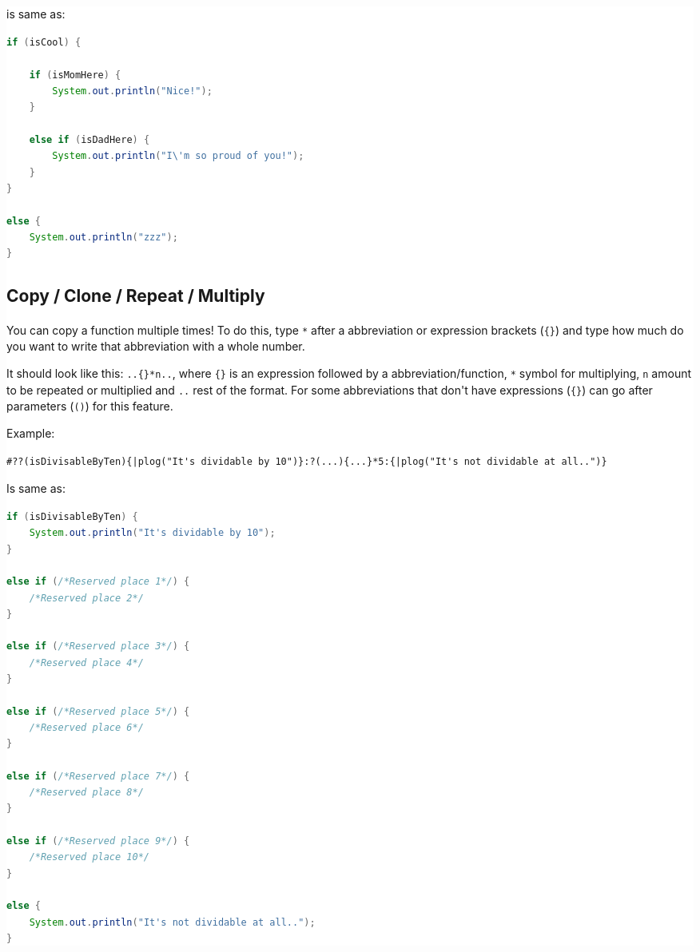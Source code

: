 is same as:

``` java
if (isCool) {

    if (isMomHere) {
        System.out.println("Nice!");
    }

    else if (isDadHere) {
        System.out.println("I\'m so proud of you!");
    }
}

else {
    System.out.println("zzz");
}
```

## Copy / Clone / Repeat / Multiply

You can copy a function multiple times! To do this, type `*` after a abbreviation or expression brackets (`{}`) and type how much do you want to write that abbreviation with a whole number.

It should look like this:
`..{}*n..`, where `{}` is an expression followed by a abbreviation/function, `*` symbol for multiplying, `n` amount to be repeated or multiplied and `..` rest of the format. For some abbreviations that don't have expressions (`{}`) can go after parameters (`()`) for this feature.

Example:

`#??(isDivisableByTen){|plog("It's dividable by 10")}:?(...){...}*5:{|plog("It's not dividable at all..")}`

Is same as:

```java
if (isDivisableByTen) {
    System.out.println("It's dividable by 10");
}

else if (/*Reserved place 1*/) {
    /*Reserved place 2*/
}

else if (/*Reserved place 3*/) {
    /*Reserved place 4*/
}

else if (/*Reserved place 5*/) {
    /*Reserved place 6*/
}

else if (/*Reserved place 7*/) {
    /*Reserved place 8*/
}

else if (/*Reserved place 9*/) {
    /*Reserved place 10*/
}

else {
    System.out.println("It's not dividable at all..");
}
```
